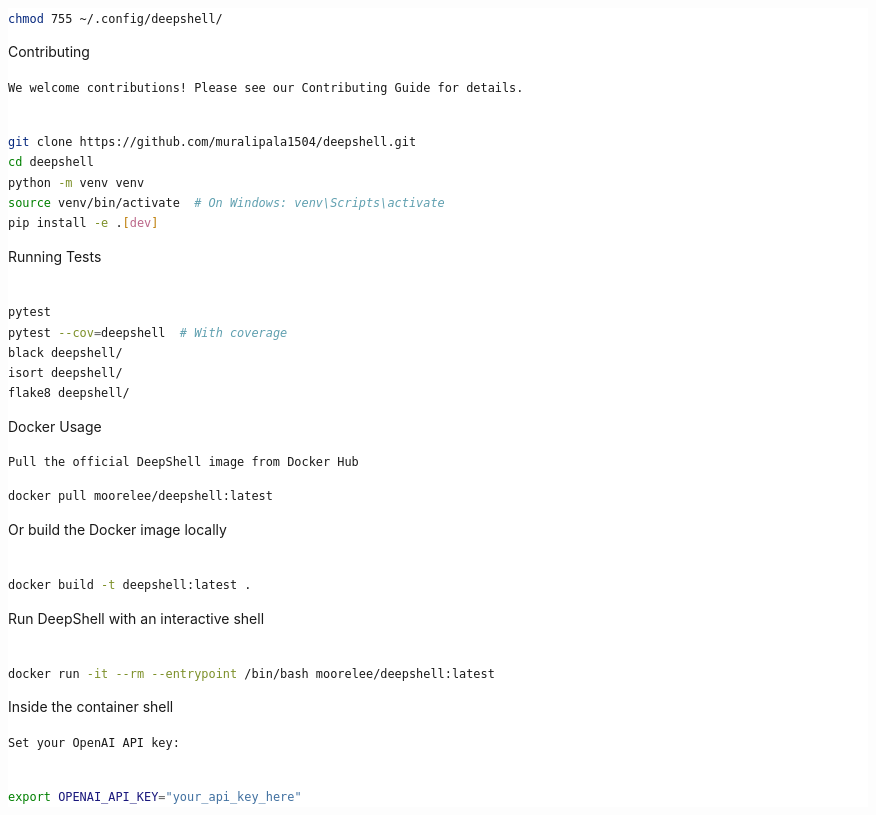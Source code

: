 ```bash
chmod 755 ~/.config/deepshell/
```

Contributing

    We welcome contributions! Please see our Contributing Guide for details.

```bash

git clone https://github.com/muralipala1504/deepshell.git
cd deepshell
python -m venv venv
source venv/bin/activate  # On Windows: venv\Scripts\activate
pip install -e .[dev]

```

Running Tests

```bash

pytest
pytest --cov=deepshell  # With coverage
black deepshell/
isort deepshell/
flake8 deepshell/

```
Docker Usage

    Pull the official DeepShell image from Docker Hub

```bash
docker pull moorelee/deepshell:latest

```
Or build the Docker image locally

```bash

docker build -t deepshell:latest .

```
Run DeepShell with an interactive shell

```bash

docker run -it --rm --entrypoint /bin/bash moorelee/deepshell:latest

```

Inside the container shell

    Set your OpenAI API key:

```bash

export OPENAI_API_KEY="your_api_key_here"

```
